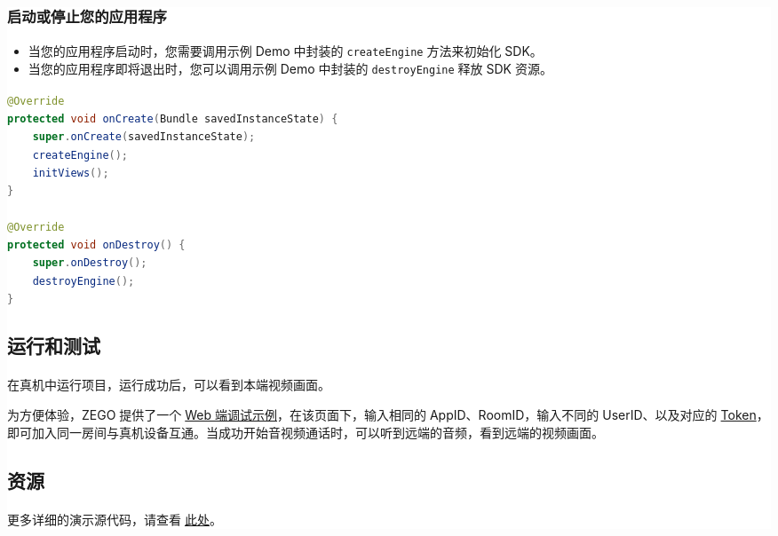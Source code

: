 ### 启动或停止您的应用程序


- 当您的应用程序启动时，您需要调用示例 Demo 中封装的 `createEngine` 方法来初始化 SDK。
- 当您的应用程序即将退出时，您可以调用示例 Demo 中封装的 `destroyEngine` 释放 SDK 资源。

```java
@Override
protected void onCreate(Bundle savedInstanceState) {
    super.onCreate(savedInstanceState);
    createEngine();
    initViews();
}

@Override
protected void onDestroy() {
    super.onDestroy();
    destroyEngine();
}
```

## 运行和测试

在真机中运行项目，运行成功后，可以看到本端视频画面。

为方便体验，ZEGO 提供了一个 [Web 端调试示例](https://zegodev.github.io/zego-express-webrtc-sample/assistDev/index.html)，在该页面下，输入相同的 AppID、RoomID，输入不同的 UserID、以及对应的 [Token](/console/development-assistance/temporary-token)，即可加入同一房间与真机设备互通。当成功开始音视频通话时，可以听到远端的音频，看到远端的视频画面。



## 资源

更多详细的演示源代码，请查看 [此处](https://github.com/ZEGOCLOUD/zegocloud_sdk_demo_android/tree/master/live_streaming/quick_start)。
